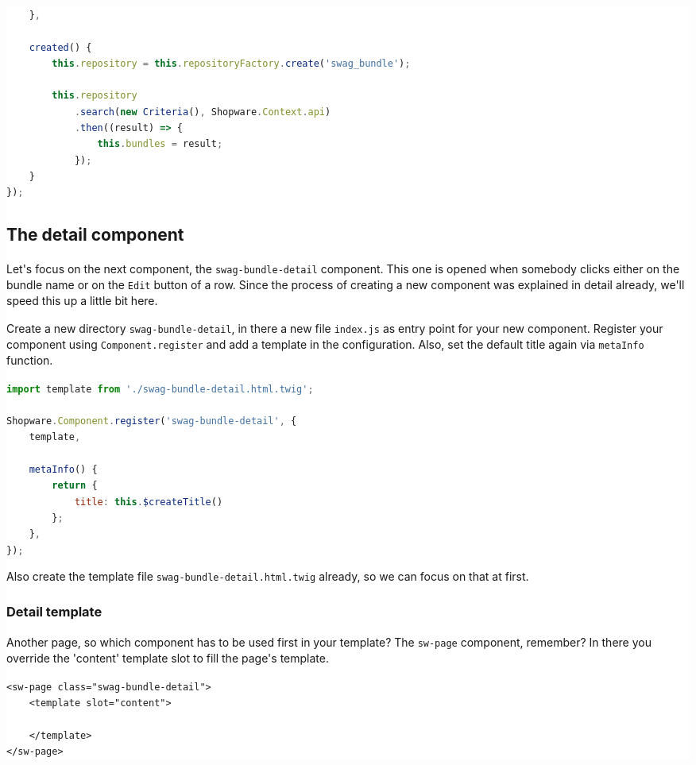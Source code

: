 ```javascript
    },

    created() {
        this.repository = this.repositoryFactory.create('swag_bundle');

        this.repository
            .search(new Criteria(), Shopware.Context.api)
            .then((result) => {
                this.bundles = result;
            });
    }
});
```

## The detail component

Let's focus on the next component, the `swag-bundle-detail` component. This one is opened when somebody clicks either on the bundle name or on the `Edit` button of a row. Since the process of creating a new component was explained in detail already, we'll speed this up a little bit here.

Create a new directory `swag-bundle-detail`, in there a new file `index.js` as entry point for your new component. Register your component using `Component.register` and add a template in the configuration. Also, set the default title again via `metaInfo` function.

```javascript
import template from './swag-bundle-detail.html.twig';

Shopware.Component.register('swag-bundle-detail', {
    template,

    metaInfo() {
        return {
            title: this.$createTitle()
        };
    },
});
```

Also create the template file `swag-bundle-detail.html.twig` already, so we can focus on that at first.

### Detail template

Another page, so which component has to be used first in your template? The `sw-page` component, remember? In there you override the 'content' template slot to fill the page's template.

```text
<sw-page class="swag-bundle-detail">
    <template slot="content">

    </template>
</sw-page>
```
